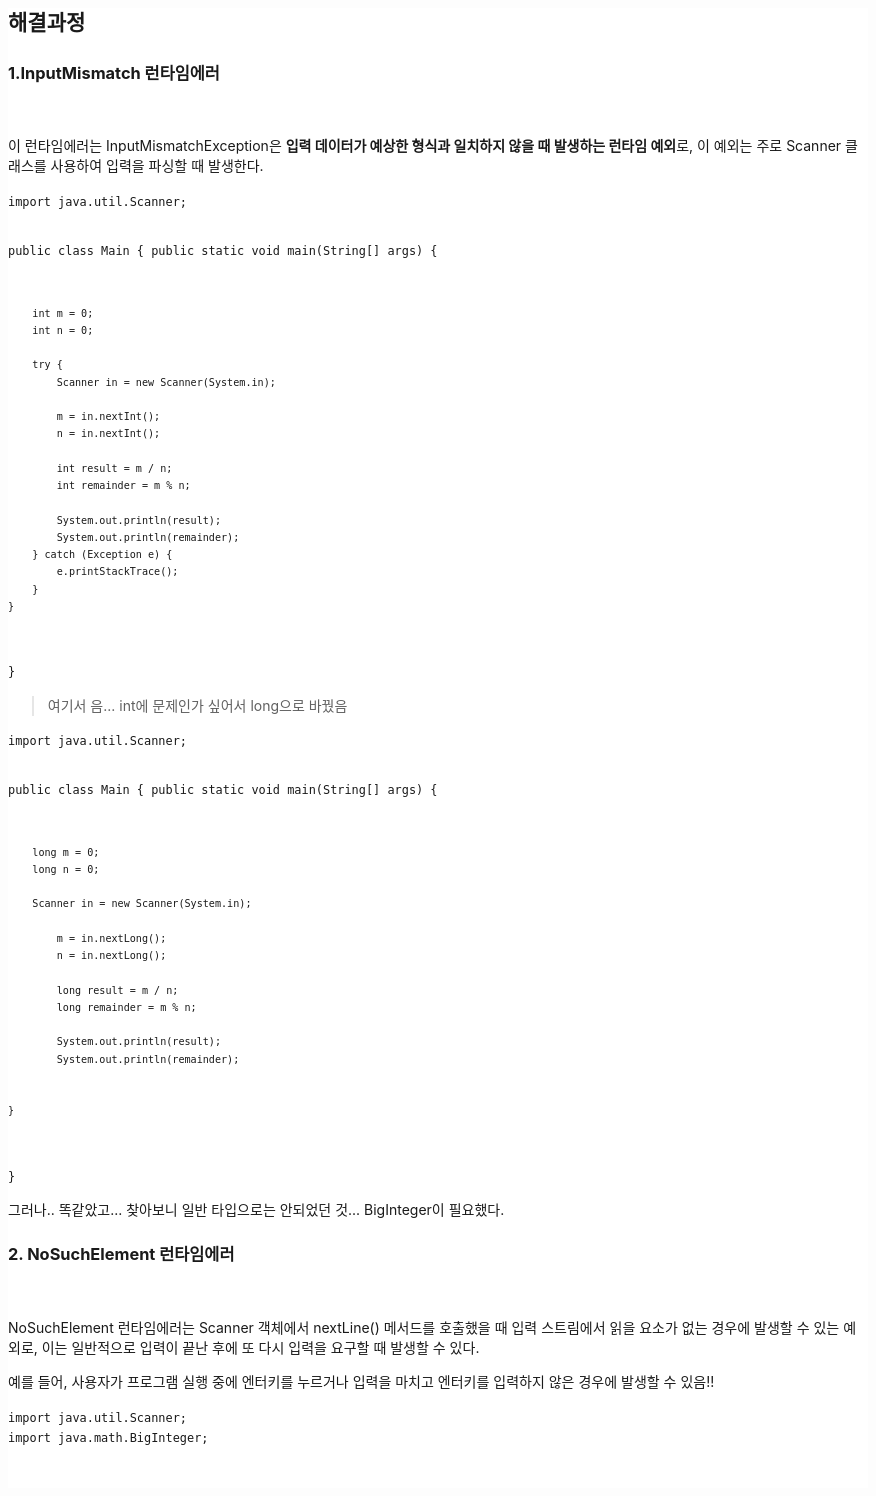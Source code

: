 <h2 id="해결과정">해결과정</h2>
<h3 id="1inputmismatch-런타임에러">1.InputMismatch 런타임에러</h3>
<p><img alt="" src="https://velog.velcdn.com/images/prettylee620/post/1a9abcba-45e0-498f-b82a-854f8c2a1195/image.png" /></p>
<p>이 런타임에러는 InputMismatchException은 <strong>입력 데이터가 예상한 형식과 일치하지 않을 때 발생하는 런타임 예외</strong>로, 이 예외는 주로 Scanner 클래스를 사용하여 입력을 파싱할 때 발생한다.</p>
<pre><code class="language-java">import java.util.Scanner;

public class Main {
    public static void main(String[] args) {

        int m = 0;
        int n = 0;

        try {
            Scanner in = new Scanner(System.in);

            m = in.nextInt();
            n = in.nextInt();

            int result = m / n;
            int remainder = m % n;

            System.out.println(result);
            System.out.println(remainder);
        } catch (Exception e) {
            e.printStackTrace();
        }
    }
}</code></pre>
<blockquote>
<p>여기서 음... int에 문제인가 싶어서 long으로 바꿨음</p>
</blockquote>
<pre><code class="language-java">import java.util.Scanner;

public class Main {
    public static void main(String[] args) {

        long m = 0;
        long n = 0;

        Scanner in = new Scanner(System.in);

            m = in.nextLong();
            n = in.nextLong();

            long result = m / n;
            long remainder = m % n;

            System.out.println(result);
            System.out.println(remainder);


    }
}</code></pre>
<p>그러나.. 똑같았고... 찾아보니 일반 타입으로는 안되었던 것... BigInteger이 필요했다.</p>
<h3 id="2-nosuchelement-런타임에러">2. NoSuchElement 런타임에러</h3>
<p><img alt="" src="https://velog.velcdn.com/images/prettylee620/post/176c2c3e-7553-463b-bc43-985d898bdd6c/image.png" /></p>
<p>NoSuchElement 런타임에러는 Scanner 객체에서 nextLine() 메서드를 호출했을 때 입력 스트림에서 읽을 요소가 없는 경우에 발생할 수 있는 예외로, 이는 일반적으로 입력이 끝난 후에 또 다시 입력을 요구할 때 발생할 수 있다.</p>
<p>예를 들어, 사용자가 프로그램 실행 중에 엔터키를 누르거나 입력을 마치고 엔터키를 입력하지 않은 경우에 발생할 수 있음!!</p>
<pre><code class="language-java">import java.util.Scanner;
import java.math.BigInteger;
